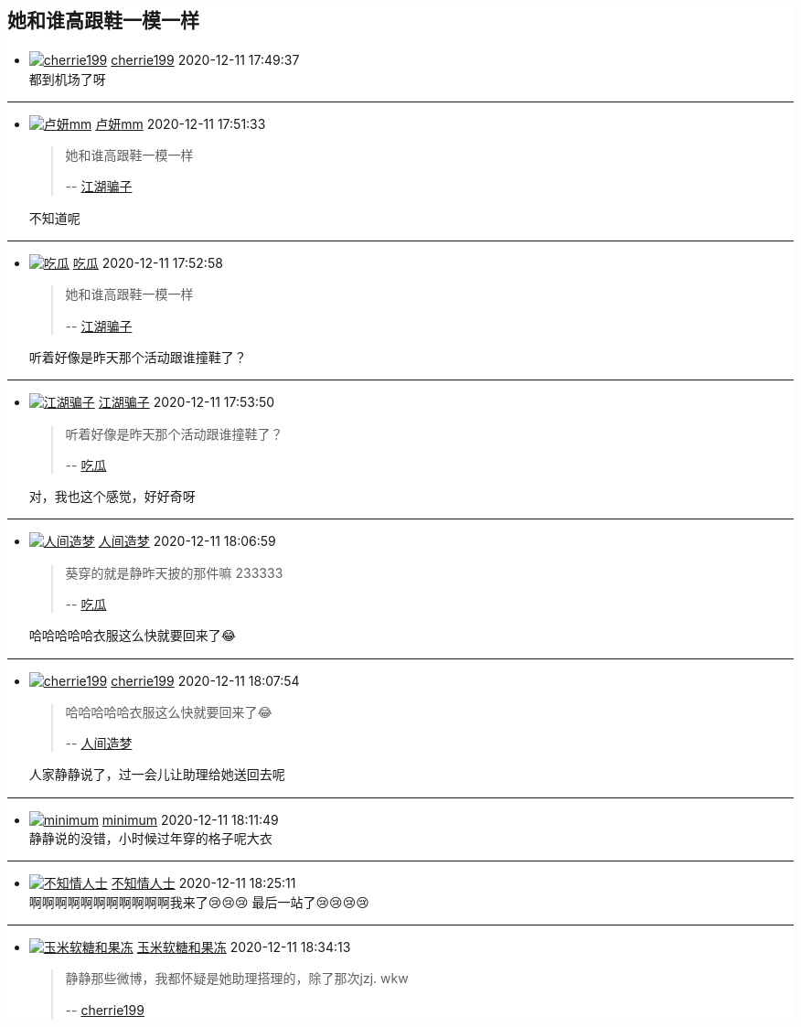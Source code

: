   她和谁高跟鞋一模一样  
---
* [![cherrie199](../../image/icon/u195510471-1.jpg)](https://www.douban.com/people/195510471/)    [cherrie199](https://www.douban.com/people/195510471/)    2020-12-11 17:49:37  
  都到机场了呀  
---
* [![卢妍mm](../../image/icon/u80682689-3.jpg)](https://www.douban.com/people/80682689/)    [卢妍mm](https://www.douban.com/people/80682689/)    2020-12-11 17:51:33  
  >她和谁高跟鞋一模一样  
  >
  >-- [江湖骗子](https://www.douban.com/people/219684258/)  
  
  不知道呢  
---
* [![吃瓜](../../image/icon/u219893584-2.jpg)](https://www.douban.com/people/219893584/)    [吃瓜](https://www.douban.com/people/219893584/)    2020-12-11 17:52:58  
  >她和谁高跟鞋一模一样  
  >
  >-- [江湖骗子](https://www.douban.com/people/219684258/)  
  
  听着好像是昨天那个活动跟谁撞鞋了？  
---
* [![江湖骗子](../../image/icon/u219684258-2.jpg)](https://www.douban.com/people/219684258/)    [江湖骗子](https://www.douban.com/people/219684258/)    2020-12-11 17:53:50  
  >听着好像是昨天那个活动跟谁撞鞋了？  
  >
  >-- [吃瓜](https://www.douban.com/people/219893584/)  
  
  对，我也这个感觉，好好奇呀  
---
* [![人间造梦](../../image/icon/u205824373-4.jpg)](https://www.douban.com/people/205824373/)    [人间造梦](https://www.douban.com/people/205824373/)    2020-12-11 18:06:59  
  >葵穿的就是静昨天披的那件嘛 233333  
  >
  >-- [吃瓜](https://www.douban.com/people/219893584/)  
  
  哈哈哈哈哈衣服这么快就要回来了😂  
---
* [![cherrie199](../../image/icon/u195510471-1.jpg)](https://www.douban.com/people/195510471/)    [cherrie199](https://www.douban.com/people/195510471/)    2020-12-11 18:07:54  
  >哈哈哈哈哈衣服这么快就要回来了😂  
  >
  >-- [人间造梦](https://www.douban.com/people/205824373/)  
  
  人家静静说了，过一会儿让助理给她送回去呢  
---
* [![minimum](../../image/icon/u218236166-1.jpg)](https://www.douban.com/people/218236166/)    [minimum](https://www.douban.com/people/218236166/)    2020-12-11 18:11:49  
  静静说的没错，小时候过年穿的格子呢大衣  
---
* [![不知情人士](../../image/icon/u4105709-27.jpg)](https://www.douban.com/people/yiyimemory/)    [不知情人士](https://www.douban.com/people/yiyimemory/)    2020-12-11 18:25:11  
  啊啊啊啊啊啊啊啊啊啊啊我来了😢😢😢 最后一站了😢😢😢😢  
---
* [![玉米软糖和果冻](../../image/icon/u204938502-33.jpg)](https://www.douban.com/people/204938502/)    [玉米软糖和果冻](https://www.douban.com/people/204938502/)    2020-12-11 18:34:13  
  >静静那些微博，我都怀疑是她助理搭理的，除了那次jzj. wkw  
  >
  >-- [cherrie199](https://www.douban.com/people/195510471/)  
  